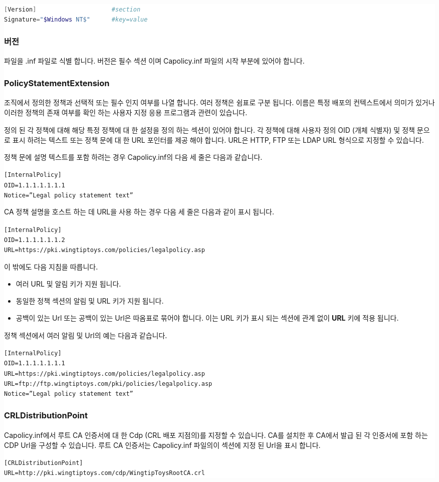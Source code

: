 ```PowerShell
[Version]                     #section
Signature="$Windows NT$"      #key=value
```

###  <a name="version"></a>버전

파일을 .inf 파일로 식별 합니다. 버전은 필수 섹션 이며 Capolicy.inf 파일의 시작 부분에 있어야 합니다.

###  <a name="policystatementextension"></a>PolicyStatementExtension

조직에서 정의한 정책과 선택적 또는 필수 인지 여부를 나열 합니다. 여러 정책은 쉼표로 구분 됩니다. 이름은 특정 배포의 컨텍스트에서 의미가 있거나 이러한 정책의 존재 여부를 확인 하는 사용자 지정 응용 프로그램과 관련이 있습니다.

정의 된 각 정책에 대해 해당 특정 정책에 대 한 설정을 정의 하는 섹션이 있어야 합니다. 각 정책에 대해 사용자 정의 OID (개체 식별자) 및 정책 문으로 표시 하려는 텍스트 또는 정책 문에 대 한 URL 포인터를 제공 해야 합니다. URL은 HTTP, FTP 또는 LDAP URL 형식으로 지정할 수 있습니다.

정책 문에 설명 텍스트를 포함 하려는 경우 Capolicy.inf의 다음 세 줄은 다음과 같습니다.

```
[InternalPolicy]
OID=1.1.1.1.1.1.1
Notice=”Legal policy statement text”
```

CA 정책 설명을 호스트 하는 데 URL을 사용 하는 경우 다음 세 줄은 다음과 같이 표시 됩니다.

```
[InternalPolicy]
OID=1.1.1.1.1.1.2
URL=https://pki.wingtiptoys.com/policies/legalpolicy.asp
```

이 밖에도 다음 지침을 따릅니다.

-   여러 URL 및 알림 키가 지원 됩니다.

-   동일한 정책 섹션의 알림 및 URL 키가 지원 됩니다.

-   공백이 있는 Url 또는 공백이 있는 Url은 따옴표로 묶어야 합니다. 이는 URL 키가 표시 되는 섹션에 관계 없이 **URL** 키에 적용 됩니다.

정책 섹션에서 여러 알림 및 Url의 예는 다음과 같습니다.

```
[InternalPolicy]
OID=1.1.1.1.1.1.1
URL=https://pki.wingtiptoys.com/policies/legalpolicy.asp
URL=ftp://ftp.wingtiptoys.com/pki/policies/legalpolicy.asp
Notice=”Legal policy statement text”
```

### <a name="crldistributionpoint"></a>CRLDistributionPoint

Capolicy.inf에서 루트 CA 인증서에 대 한 Cdp (CRL 배포 지점의)를 지정할 수 있습니다.  CA를 설치한 후 CA에서 발급 된 각 인증서에 포함 하는 CDP Url을 구성할 수 있습니다. 루트 CA 인증서는 Capolicy.inf 파일의이 섹션에 지정 된 Url을 표시 합니다. 

```
[CRLDistributionPoint]
URL=http://pki.wingtiptoys.com/cdp/WingtipToysRootCA.crl
```
